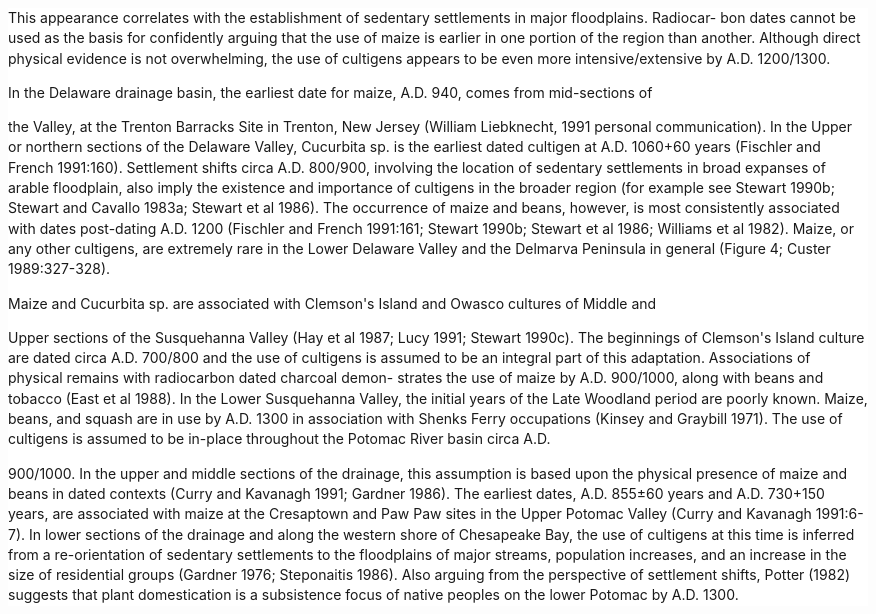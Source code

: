  This appearance correlates with the establishment of sedentary settlements in major floodplains. Radiocar-
 bon dates cannot be used as the basis for confidently arguing that the use of maize is earlier in one portion
 of the region than another. Although direct physical evidence is not overwhelming, the use of cultigens
 appears to be even more intensive/extensive by A.D. 1200/1300.

 In the Delaware drainage basin, the earliest date for maize, A.D. 940, comes from mid-sections of

 the Valley, at the Trenton Barracks Site in Trenton, New Jersey (William Liebknecht, 1991 personal
 communication). In the Upper or northern sections of the Delaware Valley, Cucurbita sp. is the earliest
 dated cultigen at A.D. 1060+60 years (Fischler and French 1991:160). Settlement shifts circa A.D.
 800/900, involving the location of sedentary settlements in broad expanses of arable floodplain, also imply
 the existence and importance of cultigens in the broader region (for example see Stewart 1990b; Stewart
 and Cavallo 1983a; Stewart et al 1986). The occurrence of maize and beans, however, is most consistently
 associated with dates post-dating A.D. 1200 (Fischler and French 1991:161; Stewart 1990b; Stewart et
 al 1986; Williams et al 1982). Maize, or any other cultigens, are extremely rare in the Lower Delaware
 Valley and the Delmarva Peninsula in general (Figure 4; Custer 1989:327-328).

 Maize and Cucurbita sp. are associated with Clemson's Island and Owasco cultures of Middle and

 Upper sections of the Susquehanna Valley (Hay et al 1987; Lucy 1991; Stewart 1990c). The beginnings
 of Clemson's Island culture are dated circa A.D. 700/800 and the use of cultigens is assumed to be an
 integral part of this adaptation. Associations of physical remains with radiocarbon dated charcoal demon-
 strates the use of maize by A.D. 900/1000, along with beans and tobacco (East et al 1988). In the Lower
 Susquehanna Valley, the initial years of the Late Woodland period are poorly known. Maize, beans, and
 squash are in use by A.D. 1300 in association with Shenks Ferry occupations (Kinsey and Graybill 1971).
 The use of cultigens is assumed to be in-place throughout the Potomac River basin circa A.D.

 900/1000. In the upper and middle sections of the drainage, this assumption is based upon the physical
 presence of maize and beans in dated contexts (Curry and Kavanagh 1991; Gardner 1986). The earliest
 dates, A.D. 855±60 years and A.D. 730+150 years, are associated with maize at the Cresaptown and
 Paw Paw sites in the Upper Potomac Valley (Curry and Kavanagh 1991:6-7). In lower sections of the
 drainage and along the western shore of Chesapeake Bay, the use of cultigens at this time is inferred from
 a re-orientation of sedentary settlements to the floodplains of major streams, population increases, and
 an increase in the size of residential groups (Gardner 1976; Steponaitis 1986). Also arguing from the
 perspective of settlement shifts, Potter (1982) suggests that plant domestication is a subsistence focus of
 native peoples on the lower Potomac by A.D. 1300.
